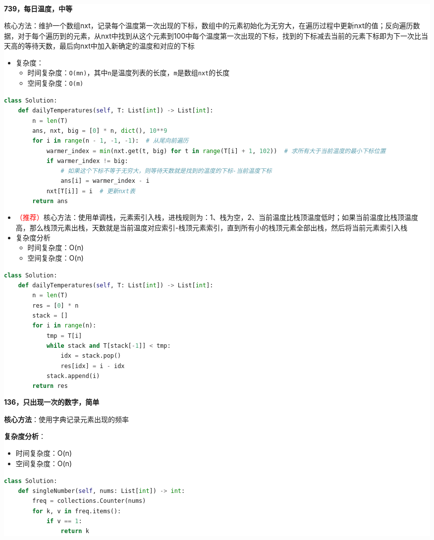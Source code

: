**739，每日温度，中等**

核心方法：维护一个数组nxt，记录每个温度第一次出现的下标，数组中的元素初始化为无穷大，在遍历过程中更新nxt的值；反向遍历数据，对于每个遍历到的元素，从nxt中找到从这个元素到100中每个温度第一次出现的下标，找到的下标减去当前的元素下标即为下一次比当天高的等待天数，最后向nxt中加入新确定的温度和对应的下标

+ 复杂度：
  + 时间复杂度：`O(mn)`，其中`n`是温度列表的长度，`m`是数组`nxt`的长度
  + 空间复杂度：`O(m)`

```python
class Solution:
    def dailyTemperatures(self, T: List[int]) -> List[int]:
        n = len(T)
        ans, nxt, big = [0] * n, dict(), 10**9
        for i in range(n - 1, -1, -1):  # 从尾向前遍历
            warmer_index = min(nxt.get(t, big) for t in range(T[i] + 1, 102))  # 求所有大于当前温度的最小下标位置
            if warmer_index != big:
                # 如果这个下标不等于无穷大，则等待天数就是找到的温度的下标-当前温度下标
                ans[i] = warmer_index - i
            nxt[T[i]] = i  # 更新nxt表
        return ans
```

+ <font color=red>（推荐）</font>核心方法：使用单调栈，元素索引入栈，进栈规则为：1、栈为空，2、当前温度比栈顶温度低时；如果当前温度比栈顶温度高，那么栈顶元素出栈，天数就是当前温度对应索引-栈顶元素索引，直到所有小的栈顶元素全部出栈，然后将当前元素索引入栈
+ 复杂度分析
  + 时间复杂度：O(n)
  + 空间复杂度：O(n)

```python
class Solution:
    def dailyTemperatures(self, T: List[int]) -> List[int]:
        n = len(T)
        res = [0] * n
        stack = []
        for i in range(n):
            tmp = T[i]
            while stack and T[stack[-1]] < tmp:
                idx = stack.pop()
                res[idx] = i - idx
            stack.append(i)
        return res
```



**136，只出现一次的数字，简单**

**核心方法**：使用字典记录元素出现的频率

**复杂度分析**：

+ 时间复杂度：O(n)
+ 空间复杂度：O(n)

```python
class Solution:
    def singleNumber(self, nums: List[int]) -> int:
        freq = collections.Counter(nums)
        for k, v in freq.items():
            if v == 1:
                return k
```
